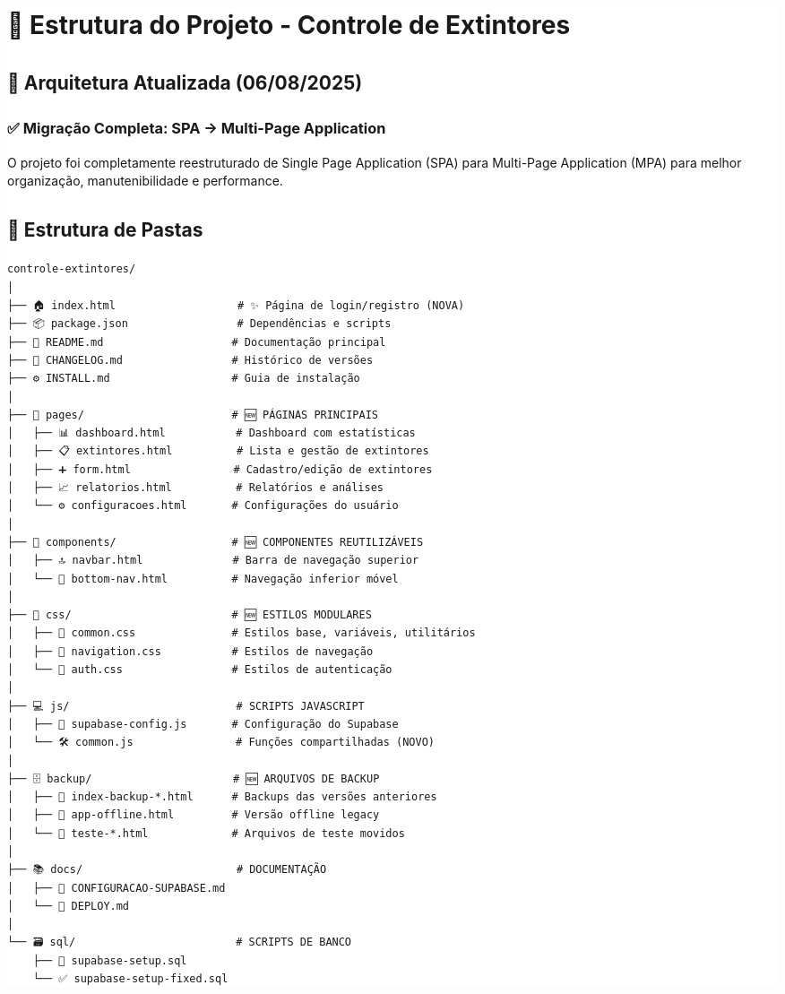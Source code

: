 # 📁 Estrutura do Projeto - Controle de Extintores

## 🎯 Arquitetura Atualizada (06/08/2025)

### ✅ Migração Completa: SPA → Multi-Page Application

O projeto foi completamente reestruturado de Single Page Application (SPA) para Multi-Page Application (MPA) para melhor organização, manutenibilidade e performance.

## 📂 Estrutura de Pastas

```
controle-extintores/
│
├── 🏠 index.html                   # ✨ Página de login/registro (NOVA)
├── 📦 package.json                 # Dependências e scripts
├── 📖 README.md                    # Documentação principal
├── 📝 CHANGELOG.md                 # Histórico de versões
├── ⚙️ INSTALL.md                   # Guia de instalação
│
├── 📄 pages/                       # 🆕 PÁGINAS PRINCIPAIS
│   ├── 📊 dashboard.html           # Dashboard com estatísticas
│   ├── 📋 extintores.html          # Lista e gestão de extintores
│   ├── ➕ form.html                # Cadastro/edição de extintores
│   ├── 📈 relatorios.html          # Relatórios e análises
│   └── ⚙️ configuracoes.html       # Configurações do usuário
│
├── 🧩 components/                  # 🆕 COMPONENTES REUTILIZÁVEIS
│   ├── 🔝 navbar.html              # Barra de navegação superior
│   └── 🔽 bottom-nav.html          # Navegação inferior móvel
│
├── 🎨 css/                         # 🆕 ESTILOS MODULARES
│   ├── 🔧 common.css               # Estilos base, variáveis, utilitários
│   ├── 🧭 navigation.css           # Estilos de navegação
│   └── 🔐 auth.css                 # Estilos de autenticação
│
├── 💻 js/                          # SCRIPTS JAVASCRIPT
│   ├── 🔗 supabase-config.js       # Configuração do Supabase
│   └── 🛠️ common.js                # Funções compartilhadas (NOVO)
│
├── 🗄️ backup/                      # 🆕 ARQUIVOS DE BACKUP
│   ├── 📜 index-backup-*.html      # Backups das versões anteriores
│   ├── 📱 app-offline.html         # Versão offline legacy
│   └── 🧪 teste-*.html             # Arquivos de teste movidos
│
├── 📚 docs/                        # DOCUMENTAÇÃO
│   ├── 🔧 CONFIGURACAO-SUPABASE.md
│   └── 🚀 DEPLOY.md
│
└── 🗃️ sql/                         # SCRIPTS DE BANCO
    ├── 📝 supabase-setup.sql
    └── ✅ supabase-setup-fixed.sql
```
